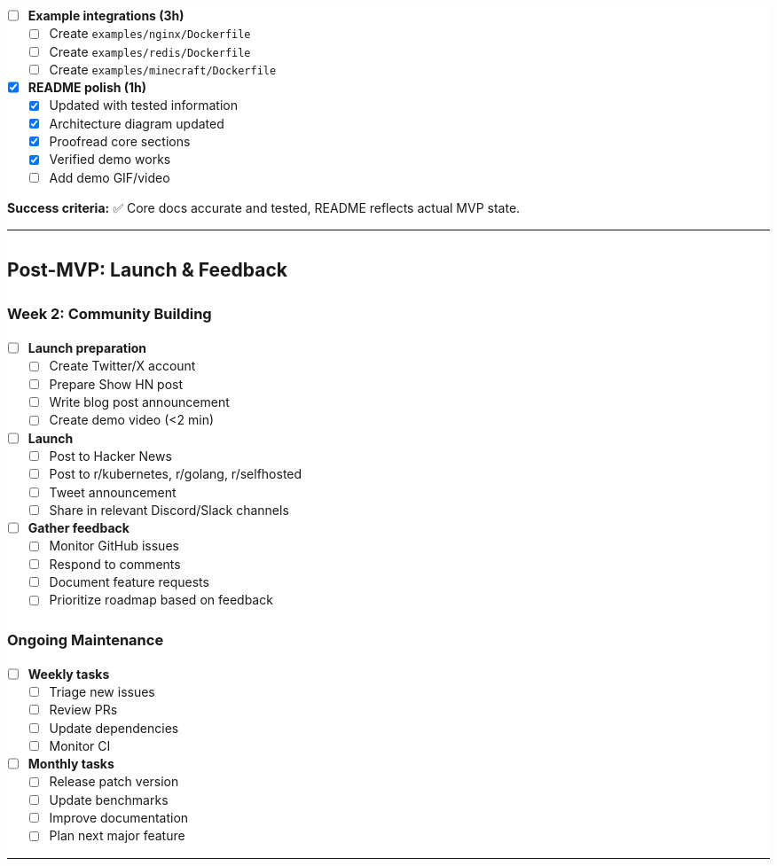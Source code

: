 - [ ] **Example integrations (3h)**
  - [ ] Create `examples/nginx/Dockerfile`
  - [ ] Create `examples/redis/Dockerfile`
  - [ ] Create `examples/minecraft/Dockerfile`

- [x] **README polish (1h)**
  - [x] Updated with tested information
  - [x] Architecture diagram updated
  - [x] Proofread core sections
  - [x] Verified demo works
  - [ ] Add demo GIF/video

**Success criteria:** ✅ Core docs accurate and tested, README reflects actual MVP state.

---

## Post-MVP: Launch & Feedback

### Week 2: Community Building

- [ ] **Launch preparation**
  - [ ] Create Twitter/X account
  - [ ] Prepare Show HN post
  - [ ] Write blog post announcement
  - [ ] Create demo video (<2 min)

- [ ] **Launch**
  - [ ] Post to Hacker News
  - [ ] Post to r/kubernetes, r/golang, r/selfhosted
  - [ ] Tweet announcement
  - [ ] Share in relevant Discord/Slack channels

- [ ] **Gather feedback**
  - [ ] Monitor GitHub issues
  - [ ] Respond to comments
  - [ ] Document feature requests
  - [ ] Prioritize roadmap based on feedback

### Ongoing Maintenance

- [ ] **Weekly tasks**
  - [ ] Triage new issues
  - [ ] Review PRs
  - [ ] Update dependencies
  - [ ] Monitor CI

- [ ] **Monthly tasks**
  - [ ] Release patch version
  - [ ] Update benchmarks
  - [ ] Improve documentation
  - [ ] Plan next major feature

---
